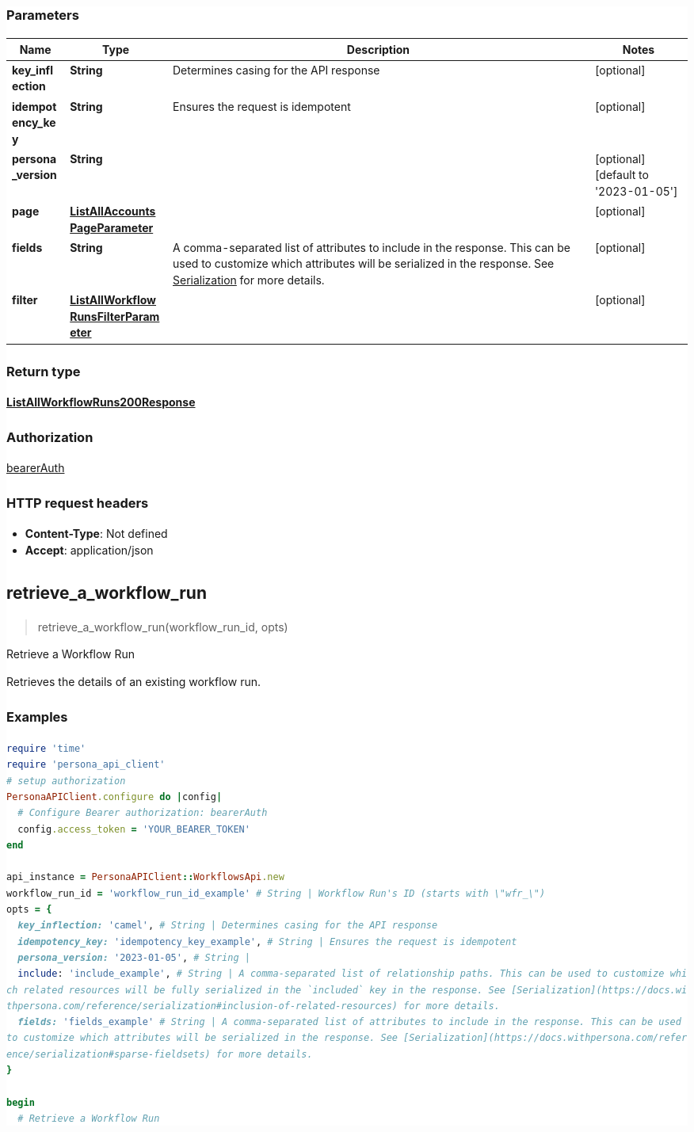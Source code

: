### Parameters

| Name | Type | Description | Notes |
| ---- | ---- | ----------- | ----- |
| **key_inflection** | **String** | Determines casing for the API response | [optional] |
| **idempotency_key** | **String** | Ensures the request is idempotent | [optional] |
| **persona_version** | **String** |  | [optional][default to &#39;2023-01-05&#39;] |
| **page** | [**ListAllAccountsPageParameter**](.md) |  | [optional] |
| **fields** | **String** | A comma-separated list of attributes to include in the response. This can be used to customize which attributes will be serialized in the response. See [Serialization](https://docs.withpersona.com/reference/serialization#sparse-fieldsets) for more details. | [optional] |
| **filter** | [**ListAllWorkflowRunsFilterParameter**](Object.md) |  | [optional] |

### Return type

[**ListAllWorkflowRuns200Response**](ListAllWorkflowRuns200Response.md)

### Authorization

[bearerAuth](../README.md#bearerAuth)

### HTTP request headers

- **Content-Type**: Not defined
- **Accept**: application/json


## retrieve_a_workflow_run

> <CreateAWorkflowRun200Response> retrieve_a_workflow_run(workflow_run_id, opts)

Retrieve a Workflow Run

Retrieves the details of an existing workflow run.

### Examples

```ruby
require 'time'
require 'persona_api_client'
# setup authorization
PersonaAPIClient.configure do |config|
  # Configure Bearer authorization: bearerAuth
  config.access_token = 'YOUR_BEARER_TOKEN'
end

api_instance = PersonaAPIClient::WorkflowsApi.new
workflow_run_id = 'workflow_run_id_example' # String | Workflow Run's ID (starts with \"wfr_\")
opts = {
  key_inflection: 'camel', # String | Determines casing for the API response
  idempotency_key: 'idempotency_key_example', # String | Ensures the request is idempotent
  persona_version: '2023-01-05', # String | 
  include: 'include_example', # String | A comma-separated list of relationship paths. This can be used to customize which related resources will be fully serialized in the `included` key in the response. See [Serialization](https://docs.withpersona.com/reference/serialization#inclusion-of-related-resources) for more details.
  fields: 'fields_example' # String | A comma-separated list of attributes to include in the response. This can be used to customize which attributes will be serialized in the response. See [Serialization](https://docs.withpersona.com/reference/serialization#sparse-fieldsets) for more details.
}

begin
  # Retrieve a Workflow Run
```